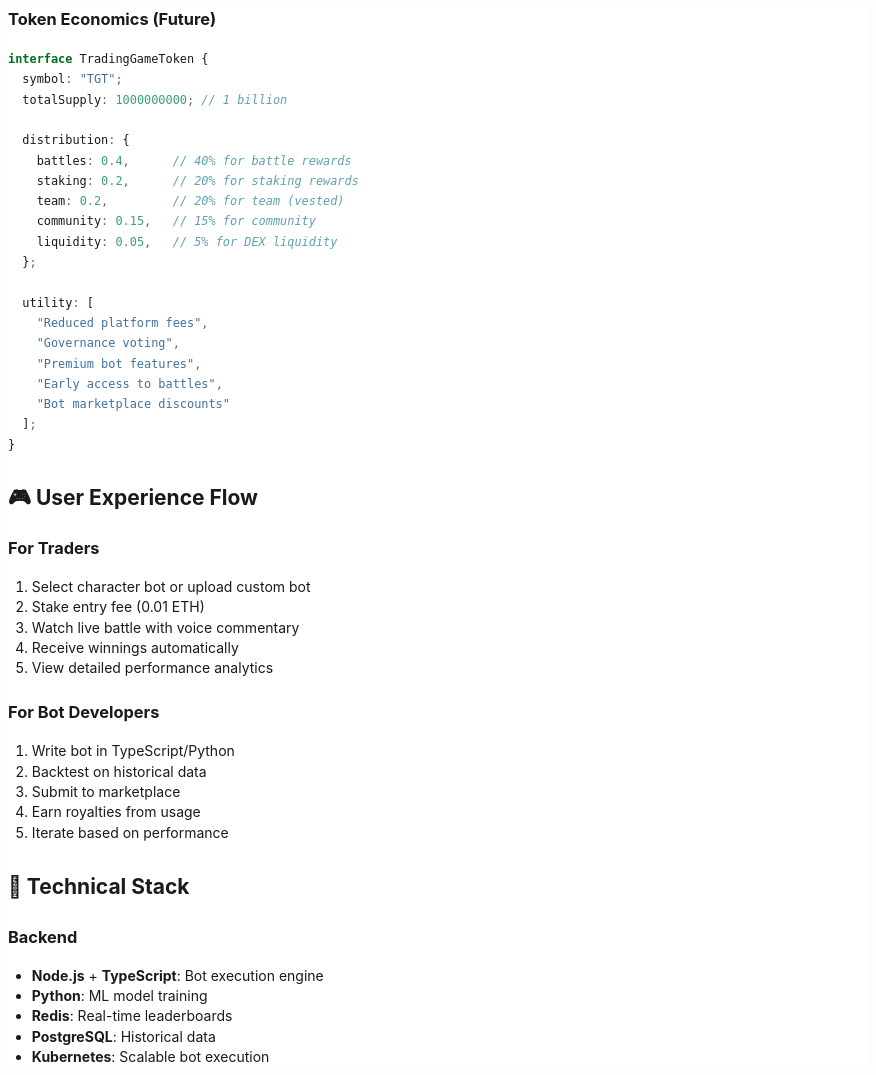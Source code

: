 ### Token Economics (Future)
```typescript
interface TradingGameToken {
  symbol: "TGT";
  totalSupply: 1000000000; // 1 billion

  distribution: {
    battles: 0.4,      // 40% for battle rewards
    staking: 0.2,      // 20% for staking rewards
    team: 0.2,         // 20% for team (vested)
    community: 0.15,   // 15% for community
    liquidity: 0.05,   // 5% for DEX liquidity
  };

  utility: [
    "Reduced platform fees",
    "Governance voting",
    "Premium bot features",
    "Early access to battles",
    "Bot marketplace discounts"
  ];
}
```

## 🎮 User Experience Flow

### For Traders
1. Select character bot or upload custom bot
2. Stake entry fee (0.01 ETH)
3. Watch live battle with voice commentary
4. Receive winnings automatically
5. View detailed performance analytics

### For Bot Developers
1. Write bot in TypeScript/Python
2. Backtest on historical data
3. Submit to marketplace
4. Earn royalties from usage
5. Iterate based on performance

## 🔬 Technical Stack

### Backend
- **Node.js** + **TypeScript**: Bot execution engine
- **Python**: ML model training
- **Redis**: Real-time leaderboards
- **PostgreSQL**: Historical data
- **Kubernetes**: Scalable bot execution

